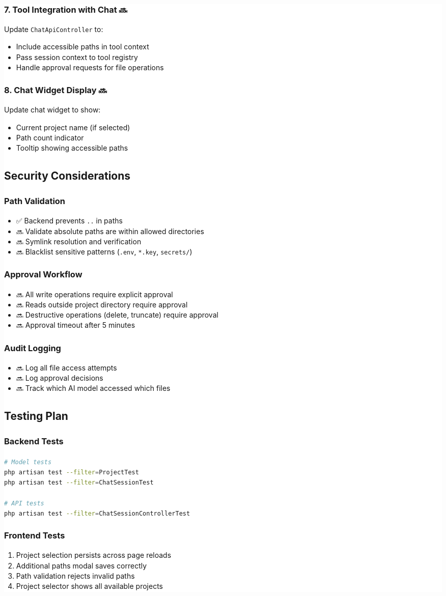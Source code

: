 ### 7. Tool Integration with Chat 🔜
Update `ChatApiController` to:
- Include accessible paths in tool context
- Pass session context to tool registry
- Handle approval requests for file operations

### 8. Chat Widget Display 🔜
Update chat widget to show:
- Current project name (if selected)
- Path count indicator
- Tooltip showing accessible paths

## Security Considerations

### Path Validation
- ✅ Backend prevents `..` in paths
- 🔜 Validate absolute paths are within allowed directories
- 🔜 Symlink resolution and verification
- 🔜 Blacklist sensitive patterns (`.env`, `*.key`, `secrets/`)

### Approval Workflow
- 🔜 All write operations require explicit approval
- 🔜 Reads outside project directory require approval
- 🔜 Destructive operations (delete, truncate) require approval
- 🔜 Approval timeout after 5 minutes

### Audit Logging
- 🔜 Log all file access attempts
- 🔜 Log approval decisions
- 🔜 Track which AI model accessed which files

## Testing Plan

### Backend Tests
```bash
# Model tests
php artisan test --filter=ProjectTest
php artisan test --filter=ChatSessionTest

# API tests
php artisan test --filter=ChatSessionControllerTest
```

### Frontend Tests
1. Project selection persists across page reloads
2. Additional paths modal saves correctly
3. Path validation rejects invalid paths
4. Project selector shows all available projects
